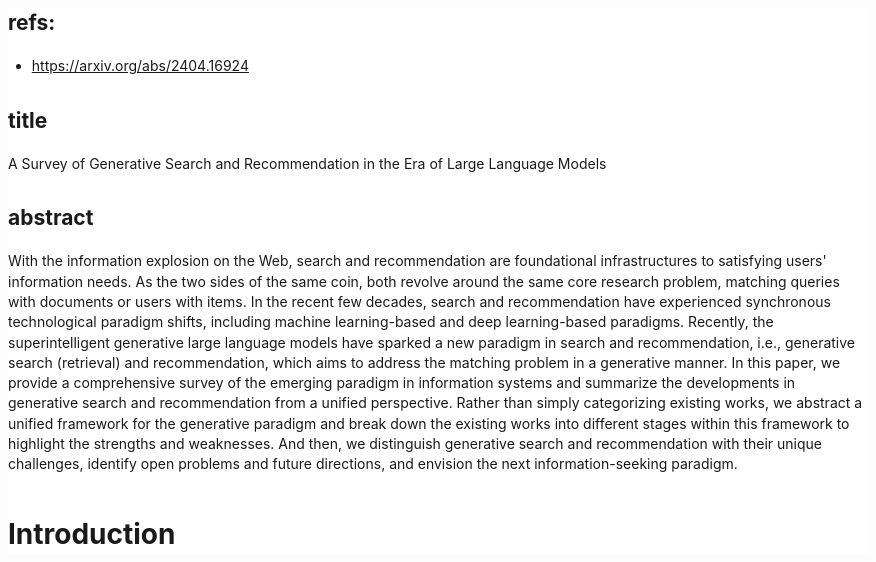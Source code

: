 ## refs:

- https://arxiv.org/abs/2404.16924

## title

A Survey of Generative Search and Recommendation in the Era of Large Language Models

## abstract

With the information explosion on the Web, search and recommendation are foundational infrastructures to satisfying users' information needs. As the two sides of the same coin, both revolve around the same core research problem, matching queries with documents or users with items. In the recent few decades, search and recommendation have experienced synchronous technological paradigm shifts, including machine learning-based and deep learning-based paradigms. Recently, the superintelligent generative large language models have sparked a new paradigm in search and recommendation, i.e., generative search (retrieval) and recommendation, which aims to address the matching problem in a generative manner. In this paper, we provide a comprehensive survey of the emerging paradigm in information systems and summarize the developments in generative search and recommendation from a unified perspective. Rather than simply categorizing existing works, we abstract a unified framework for the generative paradigm and break down the existing works into different stages within this framework to highlight the strengths and weaknesses. And then, we distinguish generative search and recommendation with their unique challenges, identify open problems and future directions, and envision the next information-seeking paradigm.

# Introduction
